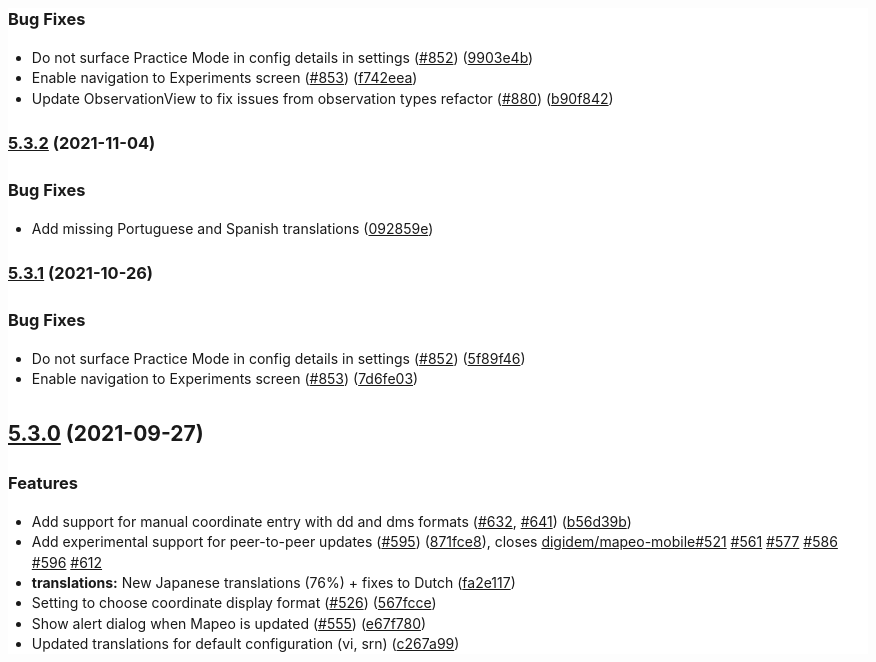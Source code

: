 ### Bug Fixes

- Do not surface Practice Mode in config details in settings ([#852](https://github.com/digidem/mapeo-mobile/issues/852)) ([9903e4b](https://github.com/digidem/mapeo-mobile/commit/9903e4b761bf957291c9bbe19d8799c4cfb00ea2))
- Enable navigation to Experiments screen ([#853](https://github.com/digidem/mapeo-mobile/issues/853)) ([f742eea](https://github.com/digidem/mapeo-mobile/commit/f742eeab71e999b40ee98d54d35b6f766d5cb194))
- Update ObservationView to fix issues from observation types refactor ([#880](https://github.com/digidem/mapeo-mobile/issues/880)) ([b90f842](https://github.com/digidem/mapeo-mobile/commit/b90f84266abbc47bba082aac58b34a807d14b04e))

### [5.3.2](https://github.com/digidem/mapeo-mobile/compare/v5.3.1...v5.3.2) (2021-11-04)

### Bug Fixes

- Add missing Portuguese and Spanish translations ([092859e](https://github.com/digidem/mapeo-mobile/commit/092859e099f6fd234c896dab97fd1bf553c596a5))

### [5.3.1](https://github.com/digidem/mapeo-mobile/compare/v5.3.0...v5.3.1) (2021-10-26)

### Bug Fixes

- Do not surface Practice Mode in config details in settings ([#852](https://github.com/digidem/mapeo-mobile/issues/852)) ([5f89f46](https://github.com/digidem/mapeo-mobile/commit/5f89f46c5acecbba0d121a4d219823fb276bd83f))
- Enable navigation to Experiments screen ([#853](https://github.com/digidem/mapeo-mobile/issues/853)) ([7d6fe03](https://github.com/digidem/mapeo-mobile/commit/7d6fe036827db7113b7554d52f888867089d316e))

## [5.3.0](https://github.com/digidem/mapeo-mobile/compare/v5.2.1...v5.3.0) (2021-09-27)

### Features

- Add support for manual coordinate entry with dd and dms formats ([#632](https://github.com/digidem/mapeo-mobile/issues/632), [#641](https://github.com/digidem/mapeo-mobile/issues/641)) ([b56d39b](https://github.com/digidem/mapeo-mobile/commit/b56d39b553fe908956189d7c9e6032176ec5ba64))
- Add experimental support for peer-to-peer updates ([#595](https://github.com/digidem/mapeo-mobile/issues/595)) ([871fce8](https://github.com/digidem/mapeo-mobile/commit/871fce8e09527b2fcdd8df5173b01243a0309cf2)), closes [digidem/mapeo-mobile#521](https://github.com/digidem/mapeo-mobile/issues/521) [#561](https://github.com/digidem/mapeo-mobile/issues/561) [#577](https://github.com/digidem/mapeo-mobile/issues/577) [#586](https://github.com/digidem/mapeo-mobile/issues/586) [#596](https://github.com/digidem/mapeo-mobile/issues/596) [#612](https://github.com/digidem/mapeo-mobile/issues/612)
- **translations:** New Japanese translations (76%) + fixes to Dutch ([fa2e117](https://github.com/digidem/mapeo-mobile/commit/fa2e117132175eb3dabf60186083854dd27ecaf9))
- Setting to choose coordinate display format ([#526](https://github.com/digidem/mapeo-mobile/issues/526)) ([567fcce](https://github.com/digidem/mapeo-mobile/commit/567fcce87c57ecf811b2e43757c48cd08583eed3))
- Show alert dialog when Mapeo is updated ([#555](https://github.com/digidem/mapeo-mobile/issues/555)) ([e67f780](https://github.com/digidem/mapeo-mobile/commit/e67f780034debb38dbfde5abd9b30f5826dc826f))
- Updated translations for default configuration (vi, srn) ([c267a99](https://github.com/digidem/mapeo-mobile/commit/c267a9928533d5afaf317dccb9a59ba4964b0d21))
